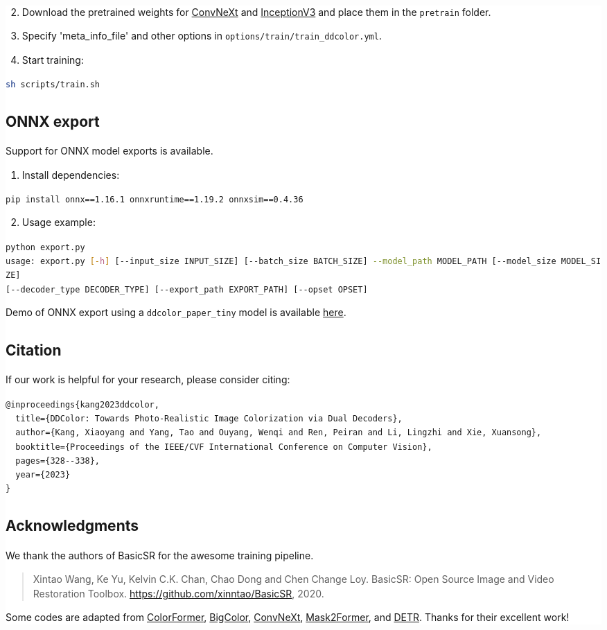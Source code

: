 2. Download the pretrained weights for [ConvNeXt](https://dl.fbaipublicfiles.com/convnext/convnext_large_22k_224.pth) and [InceptionV3](https://download.pytorch.org/models/inception_v3_google-1a9a5a14.pth) and place them in the `pretrain` folder.

3. Specify 'meta_info_file' and other options in `options/train/train_ddcolor.yml`.

4. Start training:

```sh
sh scripts/train.sh
```

## ONNX export
Support for ONNX model exports is available.

1.	Install dependencies:

```sh
pip install onnx==1.16.1 onnxruntime==1.19.2 onnxsim==0.4.36
```

2. Usage example:

```sh
python export.py
usage: export.py [-h] [--input_size INPUT_SIZE] [--batch_size BATCH_SIZE] --model_path MODEL_PATH [--model_size MODEL_SIZE] 
[--decoder_type DECODER_TYPE] [--export_path EXPORT_PATH] [--opset OPSET]
```

Demo of ONNX export using a `ddcolor_paper_tiny` model is available [here](notebooks/colorization_pipeline_onnxruntime.ipynb).


## Citation

If our work is helpful for your research, please consider citing:

```
@inproceedings{kang2023ddcolor,
  title={DDColor: Towards Photo-Realistic Image Colorization via Dual Decoders},
  author={Kang, Xiaoyang and Yang, Tao and Ouyang, Wenqi and Ren, Peiran and Li, Lingzhi and Xie, Xuansong},
  booktitle={Proceedings of the IEEE/CVF International Conference on Computer Vision},
  pages={328--338},
  year={2023}
}
```

## Acknowledgments
We thank the authors of BasicSR for the awesome training pipeline.

> Xintao Wang, Ke Yu, Kelvin C.K. Chan, Chao Dong and Chen Change Loy. BasicSR: Open Source Image and Video Restoration Toolbox. https://github.com/xinntao/BasicSR, 2020.

Some codes are adapted from [ColorFormer](https://github.com/jixiaozhong/ColorFormer), [BigColor](https://github.com/KIMGEONUNG/BigColor), [ConvNeXt](https://github.com/facebookresearch/ConvNeXt), [Mask2Former](https://github.com/facebookresearch/Mask2Former), and [DETR](https://github.com/facebookresearch/detr). Thanks for their excellent work!

